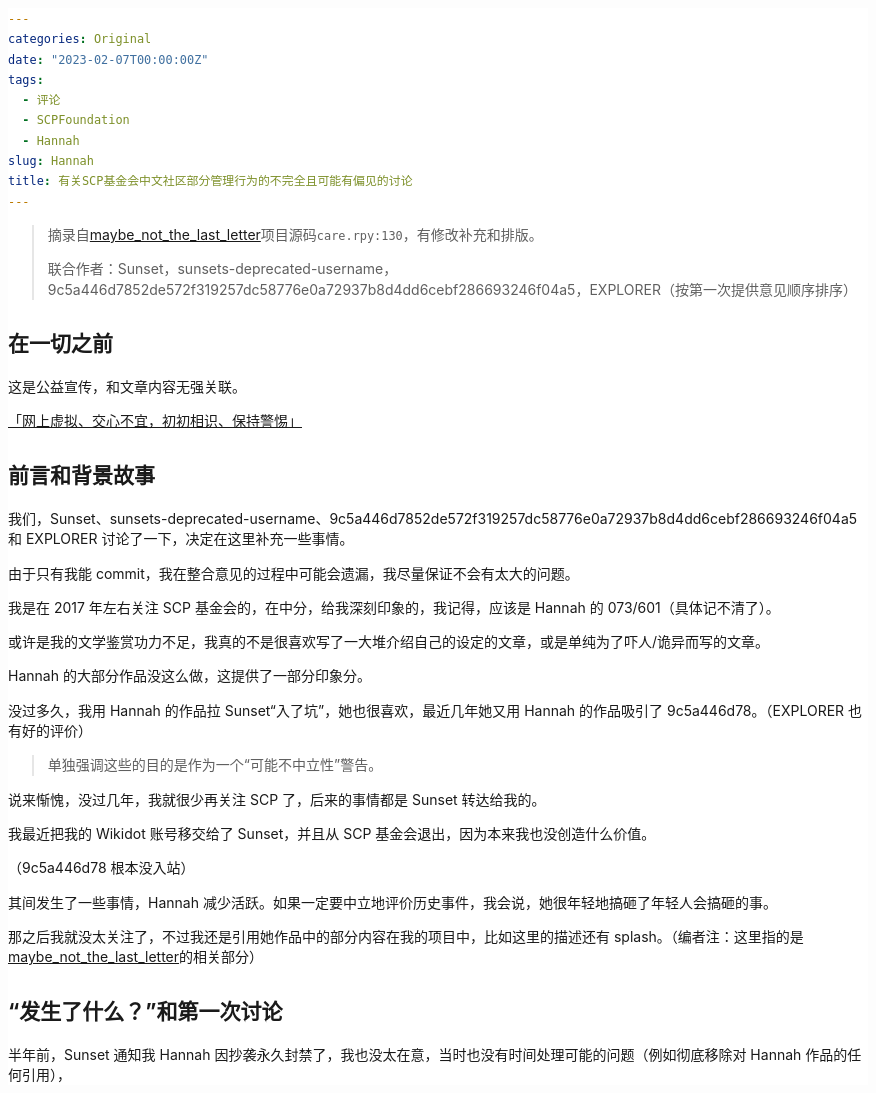 ```yaml
---
categories: Original
date: "2023-02-07T00:00:00Z"
tags:
  - 评论
  - SCPFoundation
  - Hannah
slug: Hannah
title: 有关SCP基金会中文社区部分管理行为的不完全且可能有偏见的讨论
---
```


> 摘录自[maybe_not_the_last_letter](https://github.com/sunsets-deprecated-username/maybe_not_the_last_letter)项目源码`care.rpy:130`，有修改补充和排版。
>
> 联合作者：Sunset，sunsets-deprecated-username，9c5a446d7852de572f319257dc58776e0a72937b8d4dd6cebf286693246f04a5，EXPLORER（按第一次提供意见顺序排序）

## 在一切之前

这是公益宣传，和文章内容无强关联。

[「网上虚拟、交心不宜，初初相识、保持警惕」](https://www.info.gov.hk/gia/general/201302/06/P201302060472.htm)

## 前言和背景故事

我们，Sunset、sunsets-deprecated-username、9c5a446d7852de572f319257dc58776e0a72937b8d4dd6cebf286693246f04a5 和 EXPLORER 讨论了一下，决定在这里补充一些事情。

由于只有我能 commit，我在整合意见的过程中可能会遗漏，我尽量保证不会有太大的问题。

我是在 2017 年左右关注 SCP 基金会的，在中分，给我深刻印象的，我记得，应该是 Hannah 的 073/601（具体记不清了）。

或许是我的文学鉴赏功力不足，我真的不是很喜欢写了一大堆介绍自己的设定的文章，或是单纯为了吓人/诡异而写的文章。

Hannah 的大部分作品没这么做，这提供了一部分印象分。

没过多久，我用 Hannah 的作品拉 Sunset“入了坑”，她也很喜欢，最近几年她又用 Hannah 的作品吸引了 9c5a446d78。（EXPLORER 也有好的评价）

> 单独强调这些的目的是作为一个“可能不中立性”警告。

说来惭愧，没过几年，我就很少再关注 SCP 了，后来的事情都是 Sunset 转达给我的。

我最近把我的 Wikidot 账号移交给了 Sunset，并且从 SCP 基金会退出，因为本来我也没创造什么价值。

（9c5a446d78 根本没入站）

其间发生了一些事情，Hannah 减少活跃。如果一定要中立地评价历史事件，我会说，她很年轻地搞砸了年轻人会搞砸的事。

那之后我就没太关注了，不过我还是引用她作品中的部分内容在我的项目中，比如这里的描述还有 splash。（编者注：这里指的是[maybe_not_the_last_letter](https://github.com/sunsets-deprecated-username/maybe_not_the_last_letter)的相关部分）

## “发生了什么？”和第一次讨论

半年前，Sunset 通知我 Hannah 因抄袭永久封禁了，我也没太在意，当时也没有时间处理可能的问题（例如彻底移除对 Hannah 作品的任何引用），
